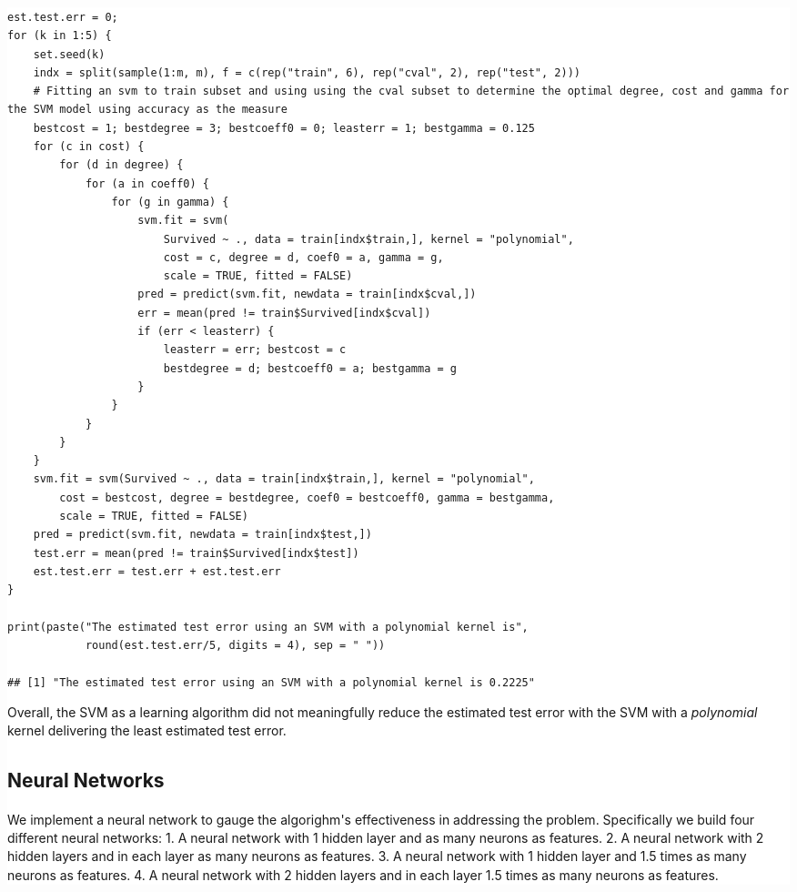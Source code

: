     est.test.err = 0; 
    for (k in 1:5) {
        set.seed(k)
        indx = split(sample(1:m, m), f = c(rep("train", 6), rep("cval", 2), rep("test", 2)))
        # Fitting an svm to train subset and using using the cval subset to determine the optimal degree, cost and gamma for the SVM model using accuracy as the measure
        bestcost = 1; bestdegree = 3; bestcoeff0 = 0; leasterr = 1; bestgamma = 0.125
        for (c in cost) {
            for (d in degree) {
                for (a in coeff0) {
                    for (g in gamma) {
                        svm.fit = svm(
                            Survived ~ ., data = train[indx$train,], kernel = "polynomial",
                            cost = c, degree = d, coef0 = a, gamma = g,
                            scale = TRUE, fitted = FALSE)
                        pred = predict(svm.fit, newdata = train[indx$cval,])
                        err = mean(pred != train$Survived[indx$cval])
                        if (err < leasterr) {
                            leasterr = err; bestcost = c
                            bestdegree = d; bestcoeff0 = a; bestgamma = g
                        }
                    }
                }
            }
        }
        svm.fit = svm(Survived ~ ., data = train[indx$train,], kernel = "polynomial",
            cost = bestcost, degree = bestdegree, coef0 = bestcoeff0, gamma = bestgamma,
            scale = TRUE, fitted = FALSE)
        pred = predict(svm.fit, newdata = train[indx$test,])
        test.err = mean(pred != train$Survived[indx$test])
        est.test.err = test.err + est.test.err
    }

    print(paste("The estimated test error using an SVM with a polynomial kernel is", 
                round(est.test.err/5, digits = 4), sep = " "))

    ## [1] "The estimated test error using an SVM with a polynomial kernel is 0.2225"

Overall, the SVM as a learning algorithm did not meaningfully reduce the
estimated test error with the SVM with a *polynomial* kernel delivering
the least estimated test error.

Neural Networks
---------------

We implement a neural network to gauge the algorighm's effectiveness in
addressing the problem. Specifically we build four different neural
networks: 1. A neural network with 1 hidden layer and as many neurons as
features. 2. A neural network with 2 hidden layers and in each layer as
many neurons as features. 3. A neural network with 1 hidden layer and
1.5 times as many neurons as features. 4. A neural network with 2 hidden
layers and in each layer 1.5 times as many neurons as features.
